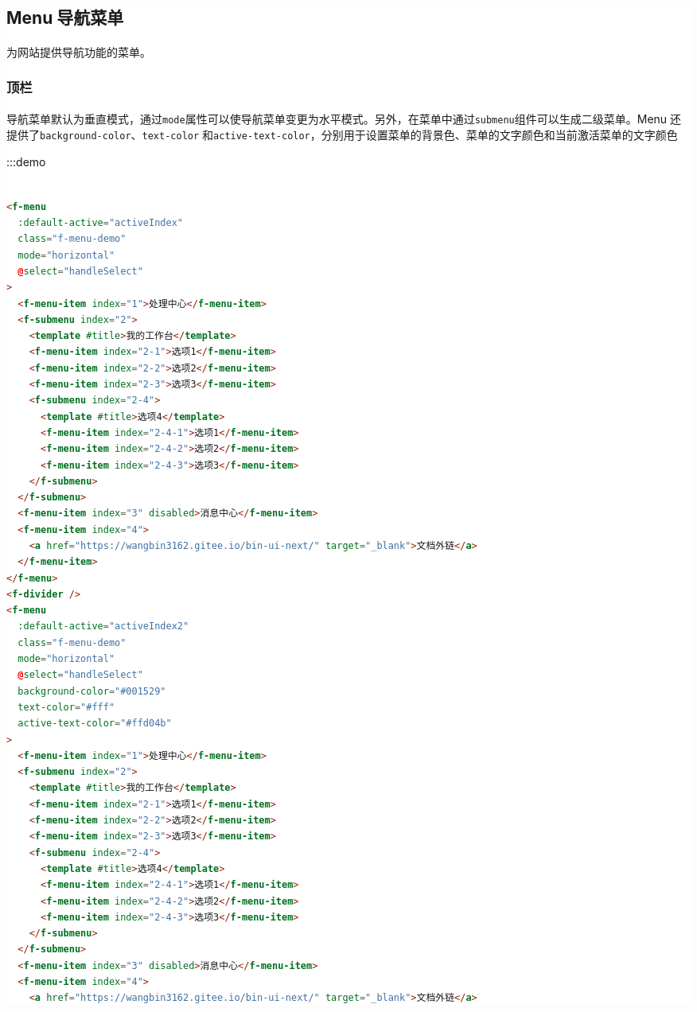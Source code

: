 ## Menu 导航菜单

为网站提供导航功能的菜单。

### 顶栏

导航菜单默认为垂直模式，通过`mode`属性可以使导航菜单变更为水平模式。另外，在菜单中通过`submenu`组件可以生成二级菜单。Menu 还提供了`background-color`、`text-color`
和`active-text-color`，分别用于设置菜单的背景色、菜单的文字颜色和当前激活菜单的文字颜色

:::demo

```html

<f-menu
  :default-active="activeIndex"
  class="f-menu-demo"
  mode="horizontal"
  @select="handleSelect"
>
  <f-menu-item index="1">处理中心</f-menu-item>
  <f-submenu index="2">
    <template #title>我的工作台</template>
    <f-menu-item index="2-1">选项1</f-menu-item>
    <f-menu-item index="2-2">选项2</f-menu-item>
    <f-menu-item index="2-3">选项3</f-menu-item>
    <f-submenu index="2-4">
      <template #title>选项4</template>
      <f-menu-item index="2-4-1">选项1</f-menu-item>
      <f-menu-item index="2-4-2">选项2</f-menu-item>
      <f-menu-item index="2-4-3">选项3</f-menu-item>
    </f-submenu>
  </f-submenu>
  <f-menu-item index="3" disabled>消息中心</f-menu-item>
  <f-menu-item index="4">
    <a href="https://wangbin3162.gitee.io/bin-ui-next/" target="_blank">文档外链</a>
  </f-menu-item>
</f-menu>
<f-divider />
<f-menu
  :default-active="activeIndex2"
  class="f-menu-demo"
  mode="horizontal"
  @select="handleSelect"
  background-color="#001529"
  text-color="#fff"
  active-text-color="#ffd04b"
>
  <f-menu-item index="1">处理中心</f-menu-item>
  <f-submenu index="2">
    <template #title>我的工作台</template>
    <f-menu-item index="2-1">选项1</f-menu-item>
    <f-menu-item index="2-2">选项2</f-menu-item>
    <f-menu-item index="2-3">选项3</f-menu-item>
    <f-submenu index="2-4">
      <template #title>选项4</template>
      <f-menu-item index="2-4-1">选项1</f-menu-item>
      <f-menu-item index="2-4-2">选项2</f-menu-item>
      <f-menu-item index="2-4-3">选项3</f-menu-item>
    </f-submenu>
  </f-submenu>
  <f-menu-item index="3" disabled>消息中心</f-menu-item>
  <f-menu-item index="4">
    <a href="https://wangbin3162.gitee.io/bin-ui-next/" target="_blank">文档外链</a>
```